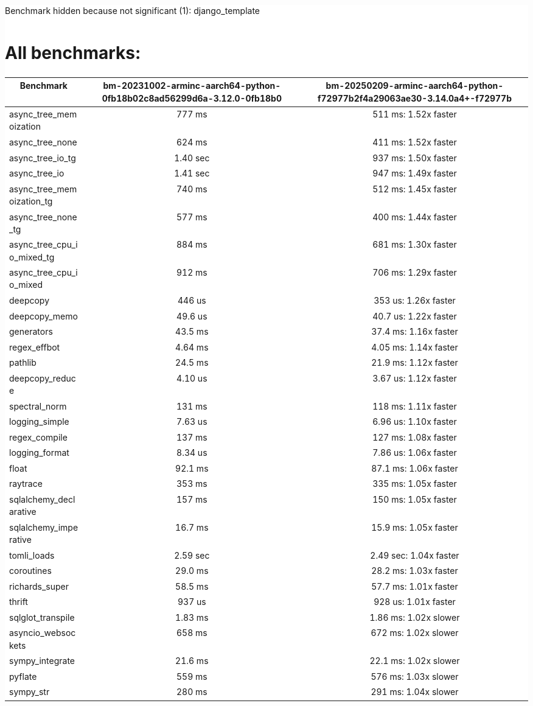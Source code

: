 Benchmark hidden because not significant (1): django_template

All benchmarks:
===============

| Benchmark                  | bm-20231002-arminc-aarch64-python-0fb18b02c8ad56299d6a-3.12.0-0fb18b0 | bm-20250209-arminc-aarch64-python-f72977b2f4a29063ae30-3.14.0a4+-f72977b |
|----------------------------|:---------------------------------------------------------------------:|:------------------------------------------------------------------------:|
| async_tree_memoization     | 777 ms                                                                | 511 ms: 1.52x faster                                                     |
| async_tree_none            | 624 ms                                                                | 411 ms: 1.52x faster                                                     |
| async_tree_io_tg           | 1.40 sec                                                              | 937 ms: 1.50x faster                                                     |
| async_tree_io              | 1.41 sec                                                              | 947 ms: 1.49x faster                                                     |
| async_tree_memoization_tg  | 740 ms                                                                | 512 ms: 1.45x faster                                                     |
| async_tree_none_tg         | 577 ms                                                                | 400 ms: 1.44x faster                                                     |
| async_tree_cpu_io_mixed_tg | 884 ms                                                                | 681 ms: 1.30x faster                                                     |
| async_tree_cpu_io_mixed    | 912 ms                                                                | 706 ms: 1.29x faster                                                     |
| deepcopy                   | 446 us                                                                | 353 us: 1.26x faster                                                     |
| deepcopy_memo              | 49.6 us                                                               | 40.7 us: 1.22x faster                                                    |
| generators                 | 43.5 ms                                                               | 37.4 ms: 1.16x faster                                                    |
| regex_effbot               | 4.64 ms                                                               | 4.05 ms: 1.14x faster                                                    |
| pathlib                    | 24.5 ms                                                               | 21.9 ms: 1.12x faster                                                    |
| deepcopy_reduce            | 4.10 us                                                               | 3.67 us: 1.12x faster                                                    |
| spectral_norm              | 131 ms                                                                | 118 ms: 1.11x faster                                                     |
| logging_simple             | 7.63 us                                                               | 6.96 us: 1.10x faster                                                    |
| regex_compile              | 137 ms                                                                | 127 ms: 1.08x faster                                                     |
| logging_format             | 8.34 us                                                               | 7.86 us: 1.06x faster                                                    |
| float                      | 92.1 ms                                                               | 87.1 ms: 1.06x faster                                                    |
| raytrace                   | 353 ms                                                                | 335 ms: 1.05x faster                                                     |
| sqlalchemy_declarative     | 157 ms                                                                | 150 ms: 1.05x faster                                                     |
| sqlalchemy_imperative      | 16.7 ms                                                               | 15.9 ms: 1.05x faster                                                    |
| tomli_loads                | 2.59 sec                                                              | 2.49 sec: 1.04x faster                                                   |
| coroutines                 | 29.0 ms                                                               | 28.2 ms: 1.03x faster                                                    |
| richards_super             | 58.5 ms                                                               | 57.7 ms: 1.01x faster                                                    |
| thrift                     | 937 us                                                                | 928 us: 1.01x faster                                                     |
| sqlglot_transpile          | 1.83 ms                                                               | 1.86 ms: 1.02x slower                                                    |
| asyncio_websockets         | 658 ms                                                                | 672 ms: 1.02x slower                                                     |
| sympy_integrate            | 21.6 ms                                                               | 22.1 ms: 1.02x slower                                                    |
| pyflate                    | 559 ms                                                                | 576 ms: 1.03x slower                                                     |
| sympy_str                  | 280 ms                                                                | 291 ms: 1.04x slower                                                     |